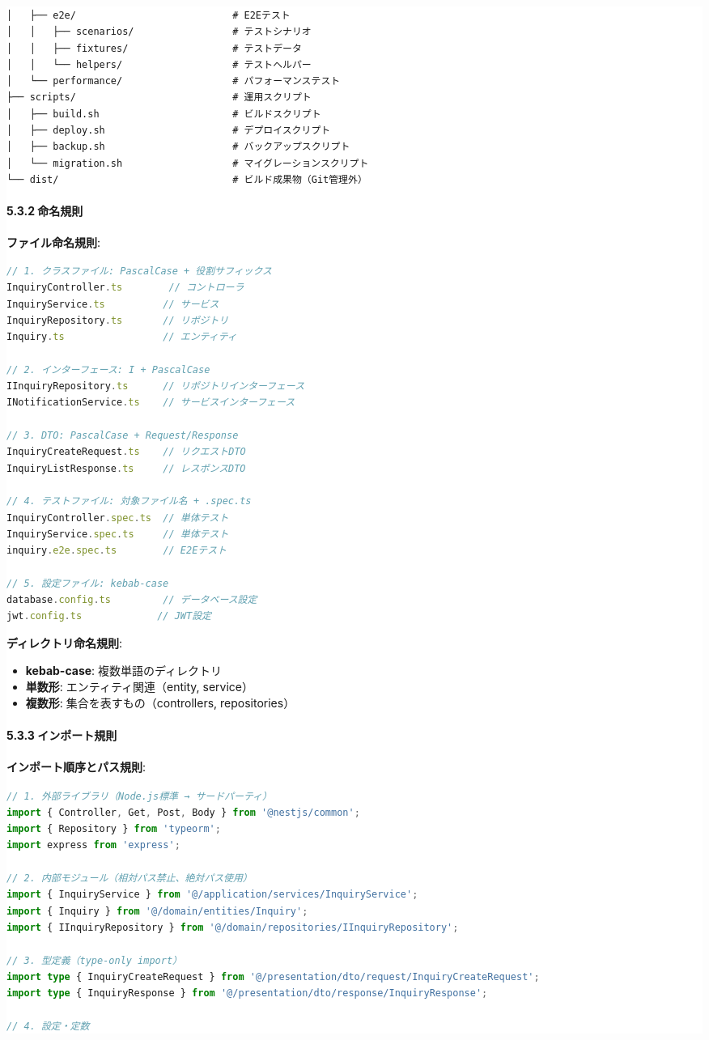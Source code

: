 ```
│   ├── e2e/                           # E2Eテスト
│   │   ├── scenarios/                 # テストシナリオ
│   │   ├── fixtures/                  # テストデータ
│   │   └── helpers/                   # テストヘルパー
│   └── performance/                   # パフォーマンステスト
├── scripts/                           # 運用スクリプト
│   ├── build.sh                       # ビルドスクリプト
│   ├── deploy.sh                      # デプロイスクリプト
│   ├── backup.sh                      # バックアップスクリプト
│   └── migration.sh                   # マイグレーションスクリプト
└── dist/                              # ビルド成果物（Git管理外）
```

#### 5.3.2 命名規則

**ファイル命名規則**:
```typescript
// 1. クラスファイル: PascalCase + 役割サフィックス
InquiryController.ts        // コントローラ
InquiryService.ts          // サービス
InquiryRepository.ts       // リポジトリ
Inquiry.ts                 // エンティティ

// 2. インターフェース: I + PascalCase
IInquiryRepository.ts      // リポジトリインターフェース
INotificationService.ts    // サービスインターフェース

// 3. DTO: PascalCase + Request/Response
InquiryCreateRequest.ts    // リクエストDTO
InquiryListResponse.ts     // レスポンスDTO

// 4. テストファイル: 対象ファイル名 + .spec.ts
InquiryController.spec.ts  // 単体テスト
InquiryService.spec.ts     // 単体テスト
inquiry.e2e.spec.ts        // E2Eテスト

// 5. 設定ファイル: kebab-case
database.config.ts         // データベース設定
jwt.config.ts             // JWT設定
```

**ディレクトリ命名規則**:
- **kebab-case**: 複数単語のディレクトリ
- **単数形**: エンティティ関連（entity, service）
- **複数形**: 集合を表すもの（controllers, repositories）

#### 5.3.3 インポート規則

**インポート順序とパス規則**:
```typescript
// 1. 外部ライブラリ（Node.js標準 → サードパーティ）
import { Controller, Get, Post, Body } from '@nestjs/common';
import { Repository } from 'typeorm';
import express from 'express';

// 2. 内部モジュール（相対パス禁止、絶対パス使用）
import { InquiryService } from '@/application/services/InquiryService';
import { Inquiry } from '@/domain/entities/Inquiry';
import { IInquiryRepository } from '@/domain/repositories/IInquiryRepository';

// 3. 型定義（type-only import）
import type { InquiryCreateRequest } from '@/presentation/dto/request/InquiryCreateRequest';
import type { InquiryResponse } from '@/presentation/dto/response/InquiryResponse';

// 4. 設定・定数
```